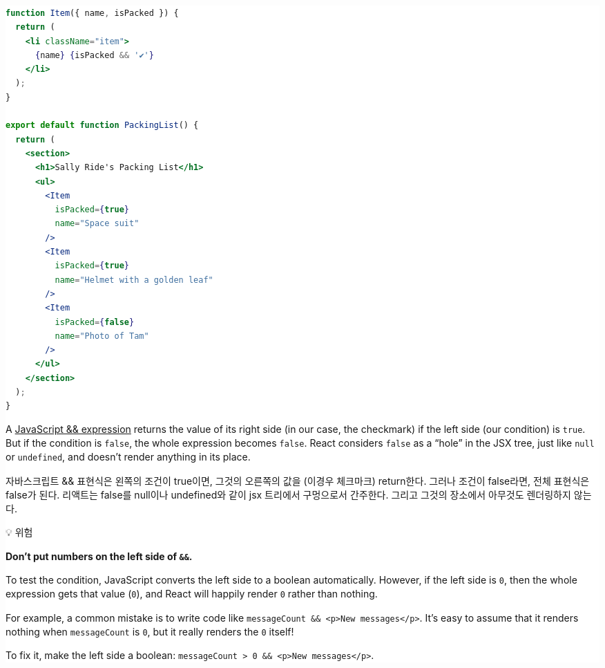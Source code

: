 ```jsx
function Item({ name, isPacked }) {
  return (
    <li className="item">
      {name} {isPacked && '✔'}
    </li>
  );
}

export default function PackingList() {
  return (
    <section>
      <h1>Sally Ride's Packing List</h1>
      <ul>
        <Item 
          isPacked={true} 
          name="Space suit" 
        />
        <Item 
          isPacked={true} 
          name="Helmet with a golden leaf" 
        />
        <Item 
          isPacked={false} 
          name="Photo of Tam" 
        />
      </ul>
    </section>
  );
}
```

A [JavaScript && expression](https://developer.mozilla.org/en-US/docs/Web/JavaScript/Reference/Operators/Logical_AND) returns the value of its right side (in our case, the checkmark) if the left side (our condition) is `true`. But if the condition is `false`, the whole expression becomes `false`. React considers `false` as a “hole” in the JSX tree, just like `null` or `undefined`, and doesn’t render anything in its place.

자바스크립트 && 표현식은 왼쪽의 조건이 true이면, 그것의 오른쪽의 값을 (이경우 체크마크) return한다. 그러나 조건이 false라면, 전체 표현식은 false가 된다. 리액트는 false를 null이나 undefined와 같이 jsx 트리에서 구멍으로서 간주한다. 그리고 그것의 장소에서 아무것도 렌더링하지 않는다.

<aside>
💡 위험

**Don’t put numbers on the left side of `&&`.**

To test the condition, JavaScript converts the left side to a boolean automatically. However, if the left side is `0`, then the whole expression gets that value (`0`), and React will happily render `0` rather than nothing.

For example, a common mistake is to write code like `messageCount && <p>New messages</p>`. It’s easy to assume that it renders nothing when `messageCount` is `0`, but it really renders the `0` itself!

To fix it, make the left side a boolean: `messageCount > 0 && <p>New messages</p>`.
